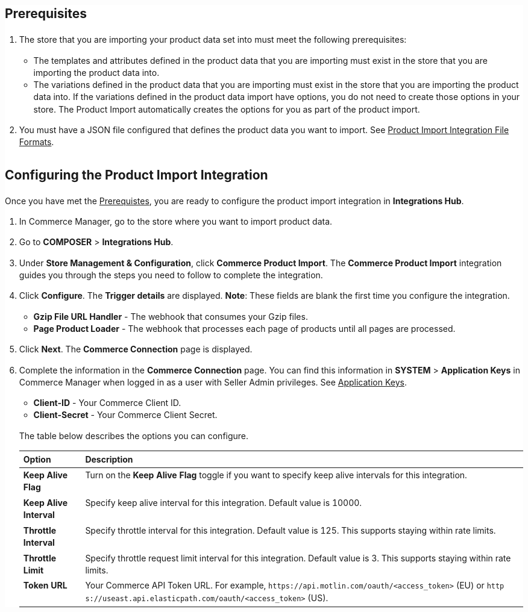 ## Prerequisites

1. The store that you are importing your product data set into must meet the following prerequisites:

    - The templates and attributes defined in the product data that you are importing must exist in the store that you are importing the product data into. 
    - The variations defined in the product data that you are importing must exist in the store that you are importing the product data into. If the variations defined in the product data import have options, you do not need to create those options in your store. The Product Import automatically creates the options for you as part of the product import.

1. You must have a JSON file configured that defines the product data you want to import. See [Product Import Integration File Formats](#product-import-integration-file-formats).

## Configuring the Product Import Integration

Once you have met the [Prerequistes](#prequisites), you are ready to configure the product import integration in **Integrations Hub**.

1. In Commerce Manager, go to the store where you want to import product data.
1. Go to **COMPOSER** > **Integrations Hub**.
1. Under **Store Management & Configuration**, click **Commerce Product Import**. The **Commerce Product Import** integration guides you through the steps you need to follow to complete the integration.
1. Click **Configure**. The **Trigger details** are displayed. **Note**: These fields are blank the first time you configure the integration.

   - **Gzip File URL Handler** - The webhook that consumes your Gzip files. 
   - **Page Product Loader** - The webhook that processes each page of products until all pages are processed.

1. Click **Next**. The **Commerce Connection** page is displayed.
1. Complete the information in the **Commerce Connection** page. You can find this information in **SYSTEM** > **Application Keys** in Commerce Manager when logged in as a user with Seller Admin privileges. See [Application Keys](/docs/commerce-cloud/authentication/application-keys/application-keys-cm).

    - **Client-ID**  - Your Commerce Client ID.
    - **Client-Secret** - Your Commerce Client Secret.

    The table below describes the options you can configure. 

    | Option                  | Description                                                                                                                                                     |
    |:------------------------|:----------------------------------------------------------------------------------------------------------------------------------------------------------------|
    | **Keep Alive Flag**     | Turn on the **Keep Alive Flag** toggle if you want to specify keep alive intervals for this integration.                                                        |
    | **Keep Alive Interval** | Specify keep alive interval for this integration. Default value is 10000.                                                                                       |
    | **Throttle Interval**   | Specify throttle interval for this integration. Default value is 125. This supports staying within rate limits.                                                 |
    | **Throttle Limit**      | Specify throttle request limit interval for this integration. Default value is 3. This supports staying within rate limits.                                     |
    | **Token URL**           | Your Commerce API Token URL. For example, `https://api.motlin.com/oauth/<access_token>` (EU) or `https://useast.api.elasticpath.com/oauth/<access_token>` (US). |

